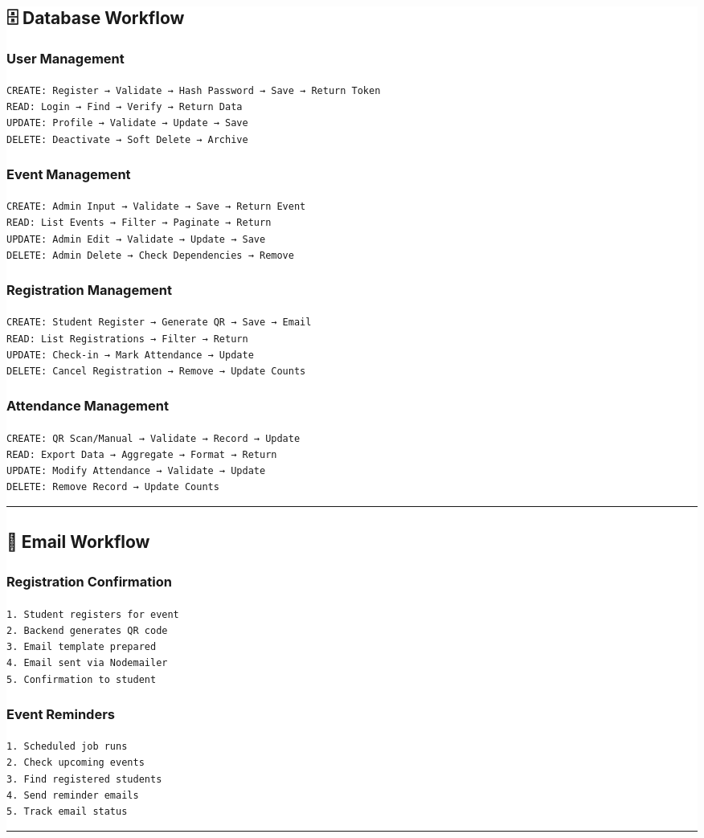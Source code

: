 
## 🗄️ Database Workflow

### **User Management**
```
CREATE: Register → Validate → Hash Password → Save → Return Token
READ: Login → Find → Verify → Return Data
UPDATE: Profile → Validate → Update → Save
DELETE: Deactivate → Soft Delete → Archive
```

### **Event Management**
```
CREATE: Admin Input → Validate → Save → Return Event
READ: List Events → Filter → Paginate → Return
UPDATE: Admin Edit → Validate → Update → Save
DELETE: Admin Delete → Check Dependencies → Remove
```

### **Registration Management**
```
CREATE: Student Register → Generate QR → Save → Email
READ: List Registrations → Filter → Return
UPDATE: Check-in → Mark Attendance → Update
DELETE: Cancel Registration → Remove → Update Counts
```

### **Attendance Management**
```
CREATE: QR Scan/Manual → Validate → Record → Update
READ: Export Data → Aggregate → Format → Return
UPDATE: Modify Attendance → Validate → Update
DELETE: Remove Record → Update Counts
```

---

## 📧 Email Workflow

### **Registration Confirmation**
```
1. Student registers for event
2. Backend generates QR code
3. Email template prepared
4. Email sent via Nodemailer
5. Confirmation to student
```

### **Event Reminders**
```
1. Scheduled job runs
2. Check upcoming events
3. Find registered students
4. Send reminder emails
5. Track email status
```

---